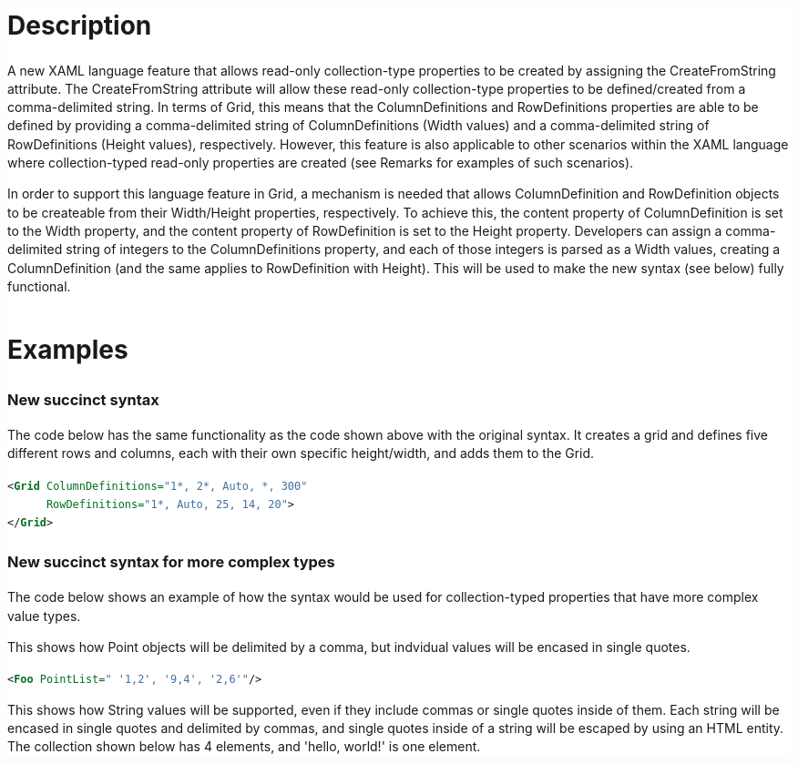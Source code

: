 









# Description

A new XAML language feature that allows read-only collection-type properties to be created by assigning the CreateFromString attribute. The CreateFromString attribute will allow these read-only collection-type properties to be defined/created from a comma-delimited string. In terms of Grid, this means that the ColumnDefinitions and RowDefinitions properties are able to be defined by providing a comma-delimited string of ColumnDefinitions (Width values) and a comma-delimited string of RowDefinitions (Height values), respectively. However, this feature is also applicable to other scenarios within the XAML language where collection-typed read-only properties are created (see Remarks for examples of such scenarios). 

In order to support this language feature in Grid, a mechanism is needed that allows ColumnDefinition and RowDefinition objects to be createable from their Width/Height properties, respectively. To achieve this, the content property of ColumnDefinition is set to the Width property, and the content property of RowDefinition is set to the Height property. Developers can assign a comma-delimited string of integers to the ColumnDefinitions property, and each of those integers is parsed as a Width values, creating a ColumnDefinition (and the same applies to RowDefinition with Height). This will be used to make the new syntax (see below) fully functional.


# Examples
### New succinct syntax
The code below has the same functionality as the code shown above with the original syntax. It creates a grid and defines five different rows and columns, each with their own specific height/width, and adds them to the Grid. 
```xml
<Grid ColumnDefinitions="1*, 2*, Auto, *, 300"
      RowDefinitions="1*, Auto, 25, 14, 20">
</Grid>
```

### New succinct syntax for more complex types
The code below shows an example of how the syntax would be used for collection-typed properties that have more complex value types.

This shows how Point objects will be delimited by a comma, but indvidual values will be encased in single quotes.
```xml
<Foo PointList=" '1,2', '9,4', '2,6'"/>
```

This shows how String values will be supported, even if they include commas or single quotes inside of them. Each string will be encased in single quotes and delimited by commas, and single quotes inside of a string will be escaped by using an HTML entity. The collection shown below has 4 elements, and 'hello, world!' is one element.
